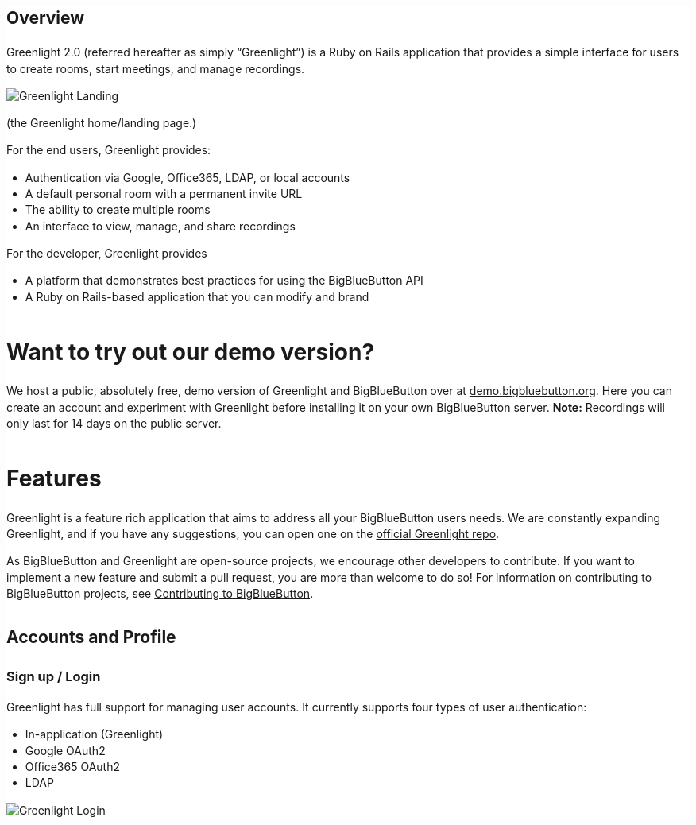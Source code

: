 Overview
----------

Greenlight 2.0 (referred hereafter as simply “Greenlight”) is a Ruby on Rails application that provides a simple interface for users to create rooms, start meetings, and manage recordings.

![Greenlight Landing](https://docs.bigbluebutton.org/images/greenlight/landing.png)

(the Greenlight home/landing page.)

For the end users, Greenlight provides:

* Authentication via Google, Office365, LDAP, or local accounts
* A default personal room with a permanent invite URL
* The ability to create multiple rooms
* An interface to view, manage, and share recordings

For the developer, Greenlight provides

* A platform that demonstrates best practices for using the BigBlueButton API
* A Ruby on Rails-based application that you can modify and brand

Want to try out our demo version?
==========

We host a public, absolutely free, demo version of Greenlight and BigBlueButton over at [demo.bigbluebutton.org](https://demo.bigbluebutton.org/gl). Here you can create an account and experiment with Greenlight before installing it on your own BigBlueButton server. **Note:** Recordings will only last for 14 days on the public server.

Features
==========

Greenlight is a feature rich application that aims to address all your BigBlueButton users needs. We are constantly expanding Greenlight, and if you have any suggestions, you can open one on the [official Greenlight repo](https://github.com/bigbluebutton/Greenlight).

As BigBlueButton and Greenlight are open-source projects, we encourage other developers to contribute. If you want to implement a new feature and submit a pull request, you are more than welcome to do so! For information on contributing to BigBlueButton projects, see [Contributing to BigBlueButton](http://docs.bigbluebutton.org/support/faq.html#contributing-to-bigbluebutton).

Accounts and Profile
----------

### Sign up / Login ###

Greenlight has full support for managing user accounts. It currently supports four types of user authentication:

* In-application (Greenlight)
* Google OAuth2
* Office365 OAuth2
* LDAP

![Greenlight Login](https://docs.bigbluebutton.org/images/greenlight/login.png)
